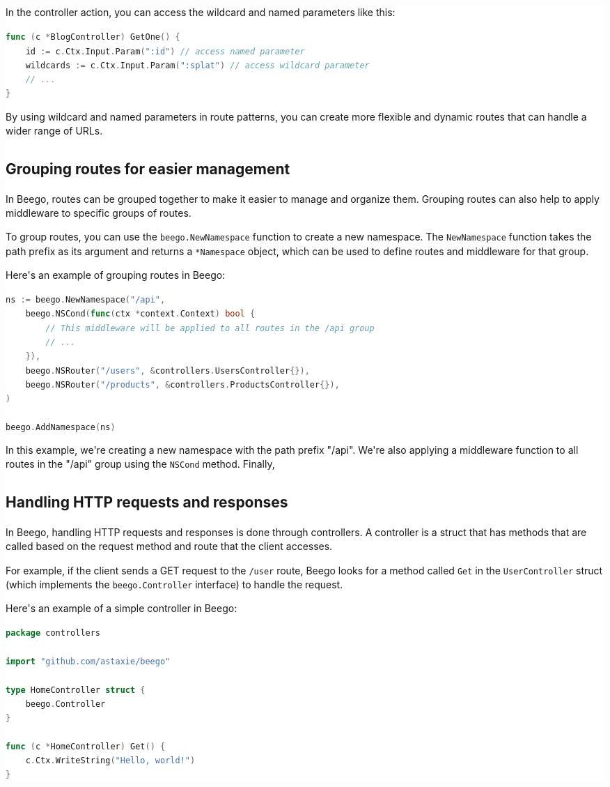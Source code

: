 In the controller action, you can access the wildcard and named parameters like this:

```go
func (c *BlogController) GetOne() {
    id := c.Ctx.Input.Param(":id") // access named parameter
    wildcards := c.Ctx.Input.Param(":splat") // access wildcard parameter
    // ...
}
```

By using wildcard and named parameters in route patterns, you can create more flexible and dynamic routes that can handle a wider range of URLs.

## Grouping routes for easier management

In Beego, routes can be grouped together to make it easier to manage and organize them. Grouping routes can also help to apply middleware to specific groups of routes.

To group routes, you can use the `beego.NewNamespace` function to create a new namespace. The `NewNamespace` function takes the path prefix as its argument and returns a `*Namespace` object, which can be used to define routes and middleware for that group.

Here's an example of grouping routes in Beego:

```go
ns := beego.NewNamespace("/api",
    beego.NSCond(func(ctx *context.Context) bool {
        // This middleware will be applied to all routes in the /api group
        // ...
    }),
    beego.NSRouter("/users", &controllers.UsersController{}),
    beego.NSRouter("/products", &controllers.ProductsController{}),
)

beego.AddNamespace(ns)
```

In this example, we're creating a new namespace with the path prefix "/api". We're also applying a middleware function to all routes in the "/api" group using the `NSCond` method. Finally,

## Handling HTTP requests and responses

In Beego, handling HTTP requests and responses is done through controllers. A controller is a struct that has methods that are called based on the request method and route that the client accesses.

For example, if the client sends a GET request to the `/user` route, Beego looks for a method called `Get` in the `UserController` struct (which implements the `beego.Controller` interface) to handle the request.

Here's an example of a simple controller in Beego:

```go
package controllers

import "github.com/astaxie/beego"

type HomeController struct {
    beego.Controller
}

func (c *HomeController) Get() {
    c.Ctx.WriteString("Hello, world!")
}
```
